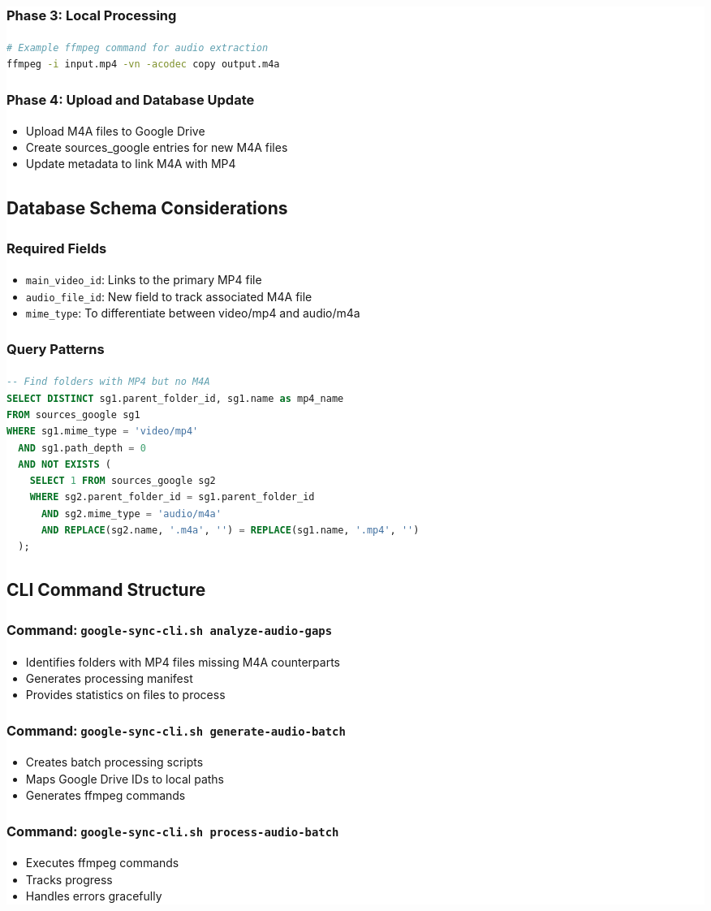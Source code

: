 ### Phase 3: Local Processing
```bash
# Example ffmpeg command for audio extraction
ffmpeg -i input.mp4 -vn -acodec copy output.m4a
```

### Phase 4: Upload and Database Update
- Upload M4A files to Google Drive
- Create sources_google entries for new M4A files
- Update metadata to link M4A with MP4

## Database Schema Considerations

### Required Fields
- `main_video_id`: Links to the primary MP4 file
- `audio_file_id`: New field to track associated M4A file
- `mime_type`: To differentiate between video/mp4 and audio/m4a

### Query Patterns
```sql
-- Find folders with MP4 but no M4A
SELECT DISTINCT sg1.parent_folder_id, sg1.name as mp4_name
FROM sources_google sg1
WHERE sg1.mime_type = 'video/mp4'
  AND sg1.path_depth = 0
  AND NOT EXISTS (
    SELECT 1 FROM sources_google sg2
    WHERE sg2.parent_folder_id = sg1.parent_folder_id
      AND sg2.mime_type = 'audio/m4a'
      AND REPLACE(sg2.name, '.m4a', '') = REPLACE(sg1.name, '.mp4', '')
  );
```

## CLI Command Structure

### Command: `google-sync-cli.sh analyze-audio-gaps`
- Identifies folders with MP4 files missing M4A counterparts
- Generates processing manifest
- Provides statistics on files to process

### Command: `google-sync-cli.sh generate-audio-batch`
- Creates batch processing scripts
- Maps Google Drive IDs to local paths
- Generates ffmpeg commands

### Command: `google-sync-cli.sh process-audio-batch`
- Executes ffmpeg commands
- Tracks progress
- Handles errors gracefully
